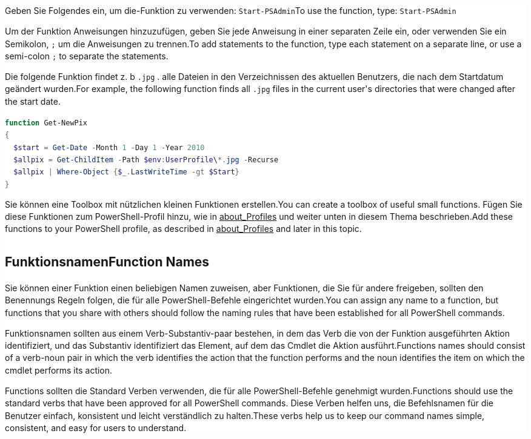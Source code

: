 <span data-ttu-id="cc578-140">Geben Sie Folgendes ein, um die-Funktion zu verwenden: `Start-PSAdmin`</span><span class="sxs-lookup"><span data-stu-id="cc578-140">To use the function, type: `Start-PSAdmin`</span></span>

<span data-ttu-id="cc578-141">Um der Funktion Anweisungen hinzuzufügen, geben Sie jede Anweisung in einer separaten Zeile ein, oder verwenden Sie ein Semikolon, `;` um die Anweisungen zu trennen.</span><span class="sxs-lookup"><span data-stu-id="cc578-141">To add statements to the function, type each statement on a separate line, or use a semi-colon `;` to separate the statements.</span></span>

<span data-ttu-id="cc578-142">Die folgende Funktion findet z. b `.jpg` . alle Dateien in den Verzeichnissen des aktuellen Benutzers, die nach dem Startdatum geändert wurden.</span><span class="sxs-lookup"><span data-stu-id="cc578-142">For example, the following function finds all `.jpg` files in the current user's directories that were changed after the start date.</span></span>

```powershell
function Get-NewPix
{
  $start = Get-Date -Month 1 -Day 1 -Year 2010
  $allpix = Get-ChildItem -Path $env:UserProfile\*.jpg -Recurse
  $allpix | Where-Object {$_.LastWriteTime -gt $Start}
}
```

<span data-ttu-id="cc578-143">Sie können eine Toolbox mit nützlichen kleinen Funktionen erstellen.</span><span class="sxs-lookup"><span data-stu-id="cc578-143">You can create a toolbox of useful small functions.</span></span> <span data-ttu-id="cc578-144">Fügen Sie diese Funktionen zum PowerShell-Profil hinzu, wie in [about_Profiles](about_Profiles.md) und weiter unten in diesem Thema beschrieben.</span><span class="sxs-lookup"><span data-stu-id="cc578-144">Add these functions to your PowerShell profile, as described in [about_Profiles](about_Profiles.md) and later in this topic.</span></span>

## <a name="function-names"></a><span data-ttu-id="cc578-145">Funktionsnamen</span><span class="sxs-lookup"><span data-stu-id="cc578-145">Function Names</span></span>

<span data-ttu-id="cc578-146">Sie können einer Funktion einen beliebigen Namen zuweisen, aber Funktionen, die Sie für andere freigeben, sollten den Benennungs Regeln folgen, die für alle PowerShell-Befehle eingerichtet wurden.</span><span class="sxs-lookup"><span data-stu-id="cc578-146">You can assign any name to a function, but functions that you share with others should follow the naming rules that have been established for all PowerShell commands.</span></span>

<span data-ttu-id="cc578-147">Funktionsnamen sollten aus einem Verb-Substantiv-paar bestehen, in dem das Verb die von der Funktion ausgeführten Aktion identifiziert, und das Substantiv identifiziert das Element, auf dem das Cmdlet die Aktion ausführt.</span><span class="sxs-lookup"><span data-stu-id="cc578-147">Functions names should consist of a verb-noun pair in which the verb identifies the action that the function performs and the noun identifies the item on which the cmdlet performs its action.</span></span>

<span data-ttu-id="cc578-148">Functions sollten die Standard Verben verwenden, die für alle PowerShell-Befehle genehmigt wurden.</span><span class="sxs-lookup"><span data-stu-id="cc578-148">Functions should use the standard verbs that have been approved for all PowerShell commands.</span></span> <span data-ttu-id="cc578-149">Diese Verben helfen uns, die Befehlsnamen für die Benutzer einfach, konsistent und leicht verständlich zu halten.</span><span class="sxs-lookup"><span data-stu-id="cc578-149">These verbs help us to keep our command names simple, consistent, and easy for users to understand.</span></span>
